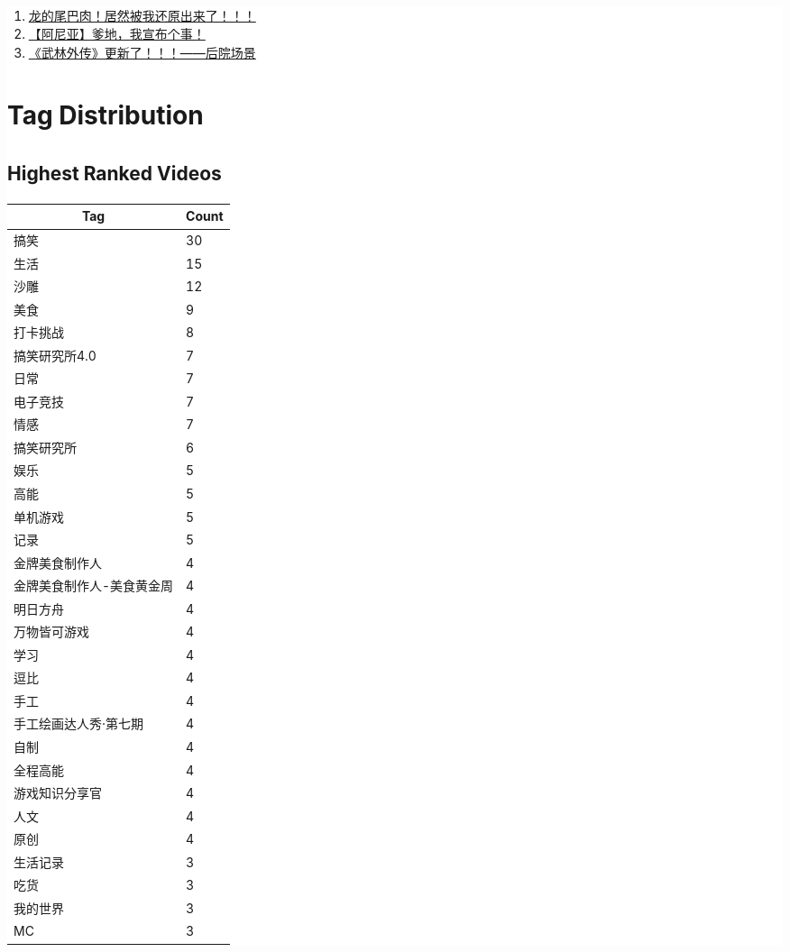 1. [龙的尾巴肉！居然被我还原出来了！！！](https://www.bilibili.com/video/BV14F411T71e)
1. [【阿尼亚】爹地，我宣布个事！](https://www.bilibili.com/video/BV1jL4y1c71b)
1. [《武林外传》更新了！！！——后院场景](https://www.bilibili.com/video/BV1DT4y1r7c9)

# Tag Distribution
## Highest Ranked Videos


| Tag | Count |
| --- | --- |
| 搞笑 | 30 |
| 生活 | 15 |
| 沙雕 | 12 |
| 美食 | 9 |
| 打卡挑战 | 8 |
| 搞笑研究所4.0 | 7 |
| 日常 | 7 |
| 电子竞技 | 7 |
| 情感 | 7 |
| 搞笑研究所 | 6 |
| 娱乐 | 5 |
| 高能 | 5 |
| 单机游戏 | 5 |
| 记录 | 5 |
| 金牌美食制作人 | 4 |
| 金牌美食制作人-美食黄金周 | 4 |
| 明日方舟 | 4 |
| 万物皆可游戏 | 4 |
| 学习 | 4 |
| 逗比 | 4 |
| 手工 | 4 |
| 手工绘画达人秀·第七期 | 4 |
| 自制 | 4 |
| 全程高能 | 4 |
| 游戏知识分享官 | 4 |
| 人文 | 4 |
| 原创 | 4 |
| 生活记录 | 3 |
| 吃货 | 3 |
| 我的世界 | 3 |
| MC | 3 |